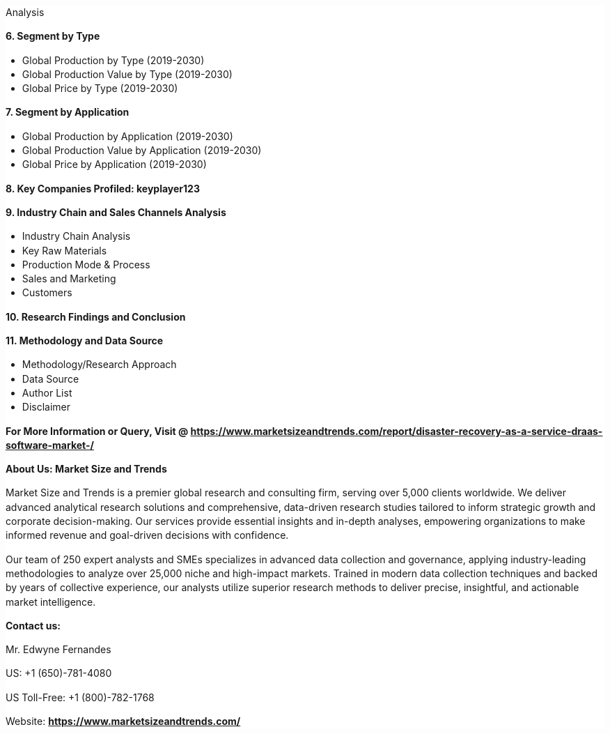 Analysis&nbsp;</li></ul><p><strong>6. Segment by Type</strong></p><ul><li>Global Production by Type (2019-2030)</li><li>Global Production Value by Type (2019-2030)</li><li>Global Price by Type (2019-2030)</li></ul><p><strong>7. Segment by Application</strong></p><ul><li>Global Production by Application (2019-2030)</li><li>Global Production Value by Application (2019-2030)</li><li>Global Price by Application (2019-2030)</li></ul><p><strong>8. Key Companies Profiled: keyplayer123</strong></p><p><strong>9. Industry Chain and Sales Channels Analysis</strong></p><ul><li>Industry Chain Analysis</li><li>Key Raw Materials</li><li>Production Mode &amp; Process</li><li>Sales and Marketing</li><li>Customers</li></ul><p><strong>10. Research Findings and Conclusion</strong></p><p><strong>11. Methodology and Data Source</strong></p><ul><li>Methodology/Research Approach</li><li>Data Source</li><li>Author List</li><li>Disclaimer</li></ul></p><p><strong>For More Information or Query, Visit @ <a href="https://www.marketsizeandtrends.com/report/disaster-recovery-as-a-service-draas-software-market-/">https://www.marketsizeandtrends.com/report/disaster-recovery-as-a-service-draas-software-market-/</a></strong></p><p><strong>About Us: Market Size and Trends</strong></p><p>Market Size and Trends is a premier global research and consulting firm, serving over 5,000 clients worldwide. We deliver advanced analytical research solutions and comprehensive, data-driven research studies tailored to inform strategic growth and corporate decision-making. Our services provide essential insights and in-depth analyses, empowering organizations to make informed revenue and goal-driven decisions with confidence.</p><p>Our team of 250 expert analysts and SMEs specializes in advanced data collection and governance, applying industry-leading methodologies to analyze over 25,000 niche and high-impact markets. Trained in modern data collection techniques and backed by years of collective experience, our analysts utilize superior research methods to deliver precise, insightful, and actionable market intelligence.</p><p><strong>Contact us:</strong></p><p>Mr. Edwyne Fernandes</p><p>US: +1 (650)-781-4080</p><p>US Toll-Free: +1 (800)-782-1768</p><p>Website: <strong><a href="https://www.marketsizeandtrends.com/">https://www.marketsizeandtrends.com/</a></strong></p>
